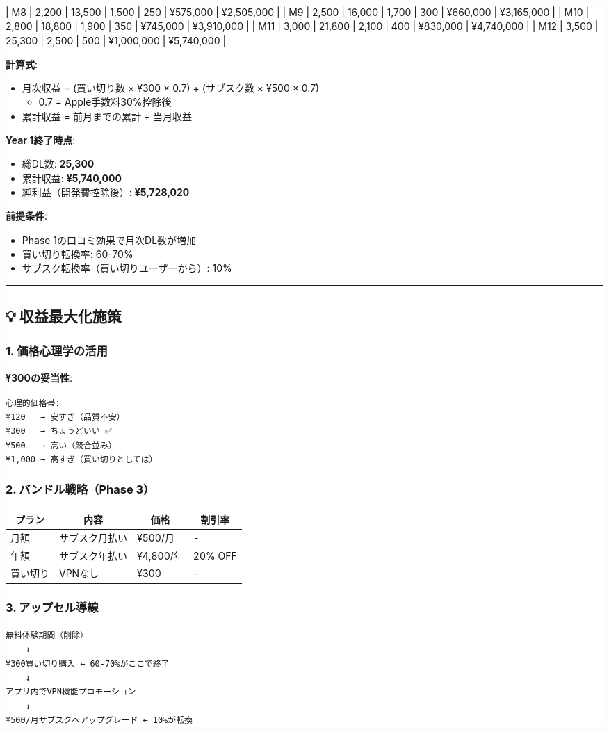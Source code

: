 | M8 | 2,200 | 13,500 | 1,500 | 250 | ¥575,000 | ¥2,505,000 |
| M9 | 2,500 | 16,000 | 1,700 | 300 | ¥660,000 | ¥3,165,000 |
| M10 | 2,800 | 18,800 | 1,900 | 350 | ¥745,000 | ¥3,910,000 |
| M11 | 3,000 | 21,800 | 2,100 | 400 | ¥830,000 | ¥4,740,000 |
| M12 | 3,500 | 25,300 | 2,500 | 500 | ¥1,000,000 | ¥5,740,000 |

**計算式**:
- 月次収益 = (買い切り数 × ¥300 × 0.7) + (サブスク数 × ¥500 × 0.7)
  - 0.7 = Apple手数料30%控除後
- 累計収益 = 前月までの累計 + 当月収益

**Year 1終了時点**:
- 総DL数: **25,300**
- 累計収益: **¥5,740,000**
- 純利益（開発費控除後）: **¥5,728,020**

**前提条件**:
- Phase 1の口コミ効果で月次DL数が増加
- 買い切り転換率: 60-70%
- サブスク転換率（買い切りユーザーから）: 10%

---

## 💡 収益最大化施策

### 1. 価格心理学の活用

**¥300の妥当性**:
```
心理的価格帯:
¥120   → 安すぎ（品質不安）
¥300   → ちょうどいい ✅
¥500   → 高い（競合並み）
¥1,000 → 高すぎ（買い切りとしては）
```

### 2. バンドル戦略（Phase 3）

| プラン | 内容 | 価格 | 割引率 |
|--------|------|------|--------|
| 月額 | サブスク月払い | ¥500/月 | - |
| 年額 | サブスク年払い | ¥4,800/年 | 20% OFF |
| 買い切り | VPNなし | ¥300 | - |

### 3. アップセル導線

```
無料体験期間（削除）
    ↓
¥300買い切り購入 ← 60-70%がここで終了
    ↓
アプリ内でVPN機能プロモーション
    ↓
¥500/月サブスクへアップグレード ← 10%が転換
```
